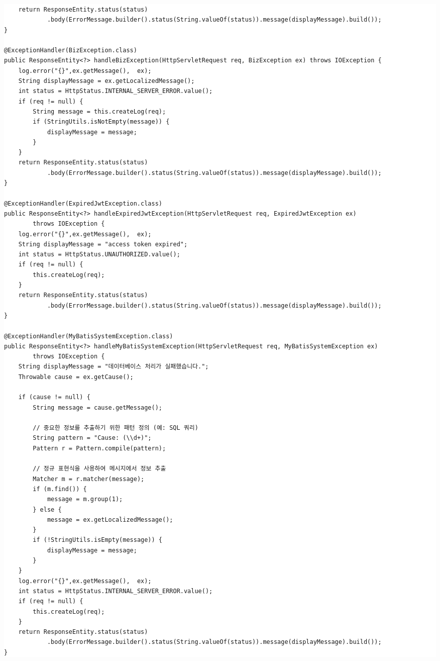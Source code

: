         return ResponseEntity.status(status)
                .body(ErrorMessage.builder().status(String.valueOf(status)).message(displayMessage).build());
    }

    @ExceptionHandler(BizException.class)
    public ResponseEntity<?> handleBizException(HttpServletRequest req, BizException ex) throws IOException {
        log.error("{}",ex.getMessage(),  ex);
        String displayMessage = ex.getLocalizedMessage();
        int status = HttpStatus.INTERNAL_SERVER_ERROR.value();
        if (req != null) {
            String message = this.createLog(req);
            if (StringUtils.isNotEmpty(message)) {
                displayMessage = message;
            }
        }
        return ResponseEntity.status(status)
                .body(ErrorMessage.builder().status(String.valueOf(status)).message(displayMessage).build());
    }

    @ExceptionHandler(ExpiredJwtException.class)
    public ResponseEntity<?> handleExpiredJwtException(HttpServletRequest req, ExpiredJwtException ex)
            throws IOException {
        log.error("{}",ex.getMessage(),  ex);
        String displayMessage = "access token expired";
        int status = HttpStatus.UNAUTHORIZED.value();
        if (req != null) {
            this.createLog(req);
        }
        return ResponseEntity.status(status)
                .body(ErrorMessage.builder().status(String.valueOf(status)).message(displayMessage).build());
    }

    @ExceptionHandler(MyBatisSystemException.class)
    public ResponseEntity<?> handleMyBatisSystemException(HttpServletRequest req, MyBatisSystemException ex)
            throws IOException {
        String displayMessage = "데이터베이스 처리가 실패했습니다.";
        Throwable cause = ex.getCause();

        if (cause != null) {
            String message = cause.getMessage();

            // 중요한 정보를 추출하기 위한 패턴 정의 (예: SQL 쿼리)
            String pattern = "Cause: (\\d+)";
            Pattern r = Pattern.compile(pattern);

            // 정규 표현식을 사용하여 메시지에서 정보 추출
            Matcher m = r.matcher(message);
            if (m.find()) {
                message = m.group(1);
            } else {
                message = ex.getLocalizedMessage();
            }
            if (!StringUtils.isEmpty(message)) {
                displayMessage = message;
            }
        }
        log.error("{}",ex.getMessage(),  ex);
        int status = HttpStatus.INTERNAL_SERVER_ERROR.value();
        if (req != null) {
            this.createLog(req);
        }
        return ResponseEntity.status(status)
                .body(ErrorMessage.builder().status(String.valueOf(status)).message(displayMessage).build());
    }
